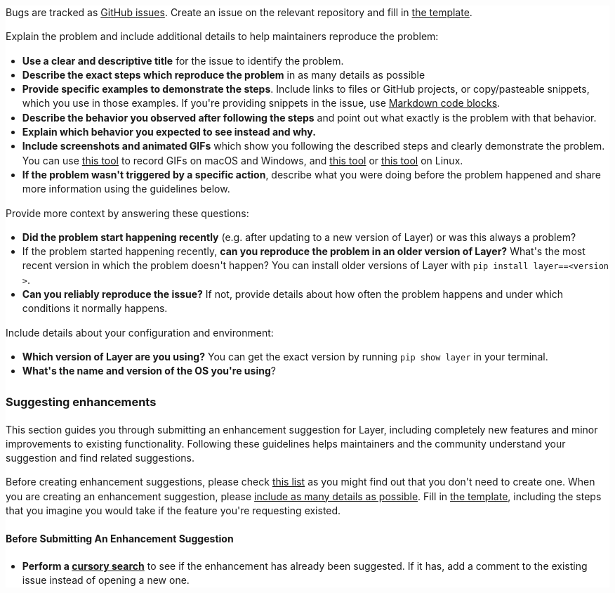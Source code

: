 Bugs are tracked as [GitHub issues](https://guides.github.com/features/issues/). Create an issue on the relevant repository and fill in [the template](https://github.com/layerai/.github/blob/master/.github/ISSUE_TEMPLATE/bug_report.md).

Explain the problem and include additional details to help maintainers reproduce the problem:

* **Use a clear and descriptive title** for the issue to identify the problem.
* **Describe the exact steps which reproduce the problem** in as many details as possible
* **Provide specific examples to demonstrate the steps**. Include links to files or GitHub projects, or copy/pasteable snippets, which you use in those examples. If you're providing snippets in the issue, use [Markdown code blocks](https://help.github.com/articles/markdown-basics/#multiple-lines).
* **Describe the behavior you observed after following the steps** and point out what exactly is the problem with that behavior.
* **Explain which behavior you expected to see instead and why.**
* **Include screenshots and animated GIFs** which show you following the described steps and clearly demonstrate the problem. You can use [this tool](https://www.cockos.com/licecap/) to record GIFs on macOS and Windows, and [this tool](https://github.com/colinkeenan/silentcast) or [this tool](https://github.com/GNOME/byzanz) on Linux.
* **If the problem wasn't triggered by a specific action**, describe what you were doing before the problem happened and share more information using the guidelines below.

Provide more context by answering these questions:

* **Did the problem start happening recently** (e.g. after updating to a new version of Layer) or was this always a problem?
* If the problem started happening recently, **can you reproduce the problem in an older version of Layer?** What's the most recent version in which the problem doesn't happen? You can install older versions of Layer with `pip install layer==<version>`.
* **Can you reliably reproduce the issue?** If not, provide details about how often the problem happens and under which conditions it normally happens.

Include details about your configuration and environment:

* **Which version of Layer are you using?** You can get the exact version by running `pip show layer` in your terminal.
* **What's the name and version of the OS you're using**?


### Suggesting enhancements

This section guides you through submitting an enhancement suggestion for Layer, including completely new features and minor improvements to existing functionality. Following these guidelines helps maintainers and the community understand your suggestion and find related suggestions.

Before creating enhancement suggestions, please check [this list](#before-submitting-an-enhancement-suggestion) as you might find out that you don't need to create one. When you are creating an enhancement suggestion, please [include as many details as possible](#how-do-i-submit-a-good-enhancement-suggestion). Fill in [the template](https://github.com/layerai/.github/blob/master/.github/ISSUE_TEMPLATE/feature_request.md), including the steps that you imagine you would take if the feature you're requesting existed.

#### Before Submitting An Enhancement Suggestion

* **Perform a [cursory search](https://github.com/search?q=+is%3Aissue+user%3Alayerai)** to see if the enhancement has already been suggested. If it has, add a comment to the existing issue instead of opening a new one.
